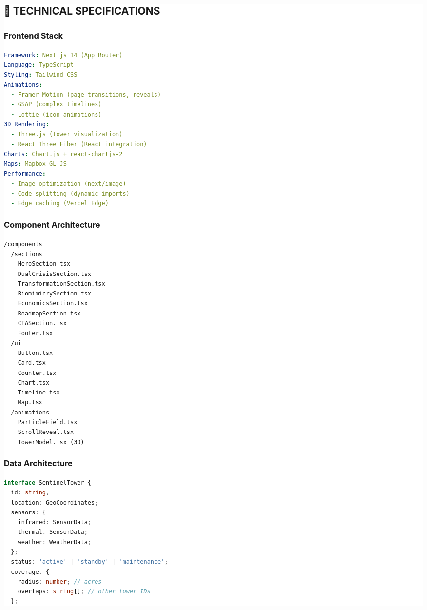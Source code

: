 
## 🔧 TECHNICAL SPECIFICATIONS

### Frontend Stack
```yaml
Framework: Next.js 14 (App Router)
Language: TypeScript
Styling: Tailwind CSS
Animations:
  - Framer Motion (page transitions, reveals)
  - GSAP (complex timelines)
  - Lottie (icon animations)
3D Rendering:
  - Three.js (tower visualization)
  - React Three Fiber (React integration)
Charts: Chart.js + react-chartjs-2
Maps: Mapbox GL JS
Performance:
  - Image optimization (next/image)
  - Code splitting (dynamic imports)
  - Edge caching (Vercel Edge)
```

### Component Architecture
```
/components
  /sections
    HeroSection.tsx
    DualCrisisSection.tsx
    TransformationSection.tsx
    BiomimicrySection.tsx
    EconomicsSection.tsx
    RoadmapSection.tsx
    CTASection.tsx
    Footer.tsx
  /ui
    Button.tsx
    Card.tsx
    Counter.tsx
    Chart.tsx
    Timeline.tsx
    Map.tsx
  /animations
    ParticleField.tsx
    ScrollReveal.tsx
    TowerModel.tsx (3D)
```

### Data Architecture
```typescript
interface SentinelTower {
  id: string;
  location: GeoCoordinates;
  sensors: {
    infrared: SensorData;
    thermal: SensorData;
    weather: WeatherData;
  };
  status: 'active' | 'standby' | 'maintenance';
  coverage: {
    radius: number; // acres
    overlaps: string[]; // other tower IDs
  };
```